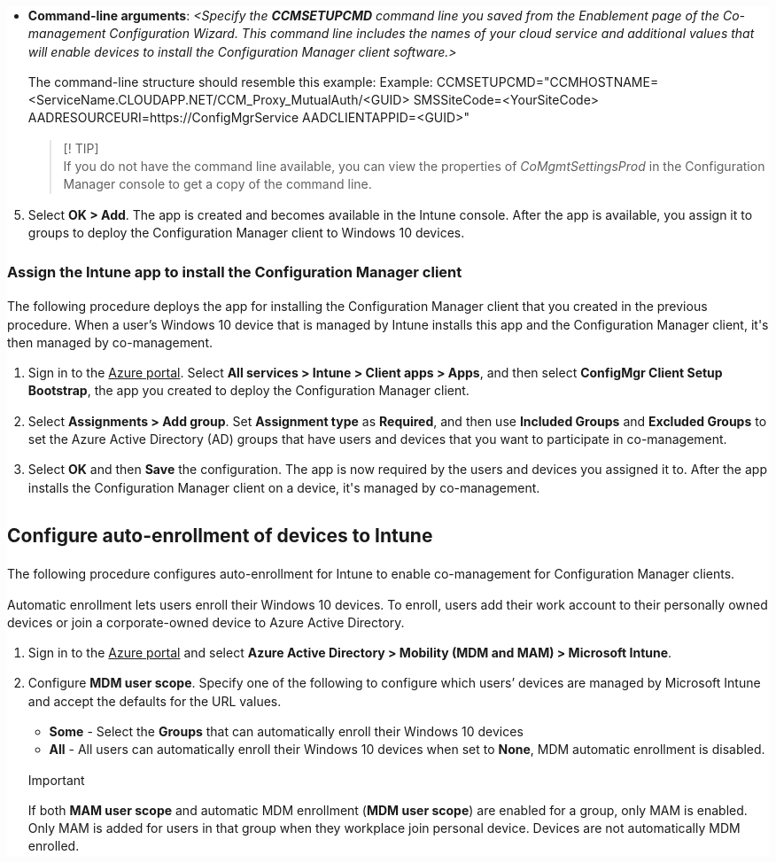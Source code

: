 - **Command-line arguments**:  *\<Specify the **CCMSETUPCMD** command line you saved from the Enablement page of the Co-management Configuration Wizard.  This command line includes the names of your cloud service and additional values that will enable devices to install the Configuration Manager client software.>*

   The command-line structure should resemble this example:
Example:  CCMSETUPCMD="CCMHOSTNAME=\<ServiceName.CLOUDAPP.NET/CCM_Proxy_MutualAuth/\<GUID> SMSSiteCode=\<YourSiteCode> AADRESOURCEURI=https://ConfigMgrService AADCLIENTAPPID=\<GUID>"

   > [! TIP]  
   > If you do not have the command line available, you can view the properties of *CoMgmtSettingsProd* in the Configuration Manager console to get a copy of the command line.    

5. Select **OK > Add**.  The app is created and becomes available in the Intune console. After the app is available, you assign it to groups to deploy the Configuration Manager client to Windows 10 devices.

### Assign the Intune app to install the Configuration Manager client
The following procedure deploys the app for installing the Configuration Manager client that you created in the previous procedure. When a user’s Windows 10 device that is managed by Intune installs this app and the Configuration Manager client, it's then managed by co-management.

1. Sign in to the [Azure portal](https://portal.azure.com/).  Select **All services > Intune > Client apps > Apps**, and then select **ConfigMgr Client Setup Bootstrap**, the app you created to deploy the Configuration Manager client.  

2. Select **Assignments > Add group**.  Set **Assignment type** as **Required**, and then use **Included Groups** and **Excluded Groups** to set the Azure Active Directory (AD) groups that have users and devices that you want to participate in co-management.

3. Select **OK** and then **Save** the configuration.
The app is now required by the users and devices you assigned it to. After the app installs the Configuration Manager client on a device, it's managed by co-management.

## Configure auto-enrollment of devices to Intune   
The following procedure configures auto-enrollment for Intune to enable co-management for Configuration Manager clients.

Automatic enrollment lets users enroll their Windows 10 devices. To enroll, users add their work account to their personally owned devices or join a corporate-owned device to Azure Active Directory.

1. Sign in to the [Azure portal](https://portal.azure.com/) and select **Azure Active Directory > Mobility (MDM and MAM) > Microsoft Intune**.  

2. Configure **MDM user scope**. Specify one of the following to configure which users’ devices are managed by Microsoft Intune and accept the defaults for the URL values.
   - **Some** - Select the **Groups** that can automatically enroll their Windows 10 devices
   - **All** - All users can automatically enroll their Windows 10 devices
when set to **None**, MDM automatic enrollment is disabled.

   > [!IMPORTANT]  
   > If both **MAM user scope** and automatic MDM enrollment (**MDM user scope**) are enabled for a group, only MAM is enabled. Only MAM is added for users in that group when they workplace join personal device. Devices are not automatically MDM enrolled.
